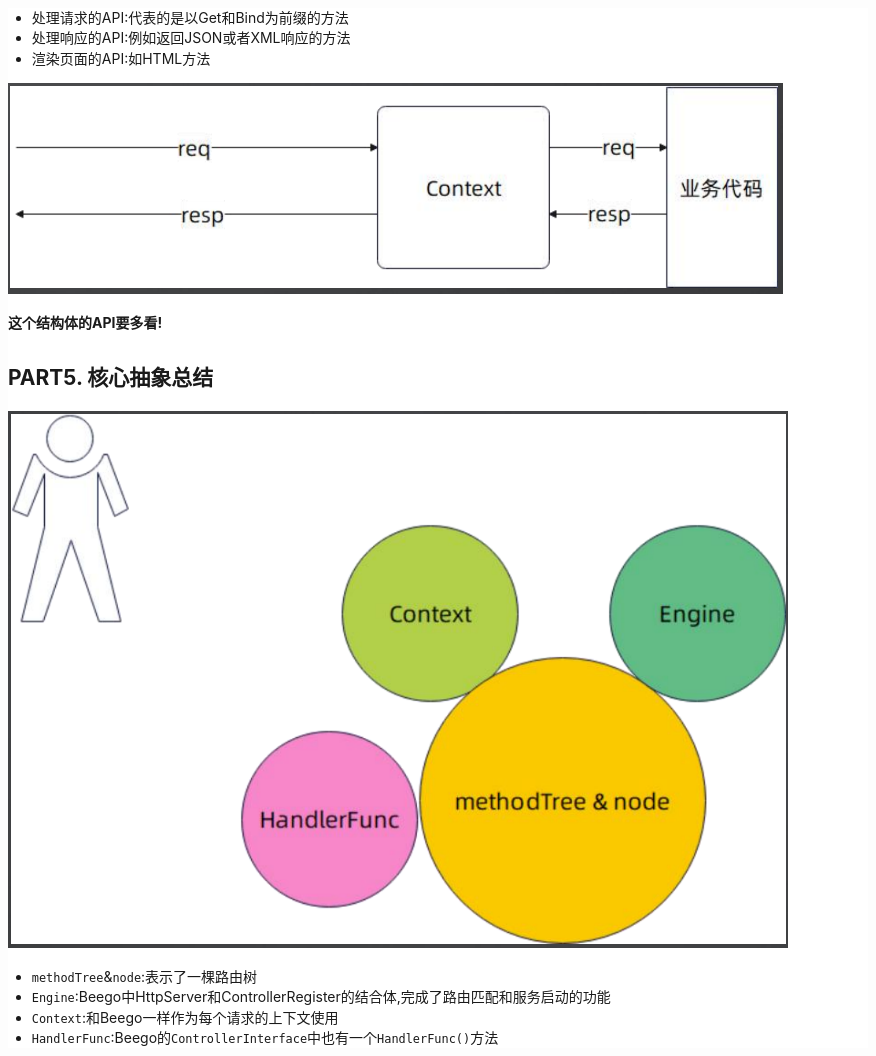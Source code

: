 - 处理请求的API:代表的是以Get和Bind为前缀的方法
- 处理响应的API:例如返回JSON或者XML响应的方法
- 渲染页面的API:如HTML方法

![责任链模式](../img/Web框架之%20Server与路由树%20/3.Web框架概览-GIN框架分析/Context抽象.png)

**这个结构体的API要多看!**

## PART5. 核心抽象总结

![核心抽象总结](../img/Web框架之%20Server与路由树%20/3.Web框架概览-GIN框架分析/核心抽象总结.png)

- `methodTree`&`node`:表示了一棵路由树
- `Engine`:Beego中HttpServer和ControllerRegister的结合体,完成了路由匹配和服务启动的功能
- `Context`:和Beego一样作为每个请求的上下文使用
- `HandlerFunc`:Beego的`ControllerInterface`中也有一个`HandlerFunc()`方法